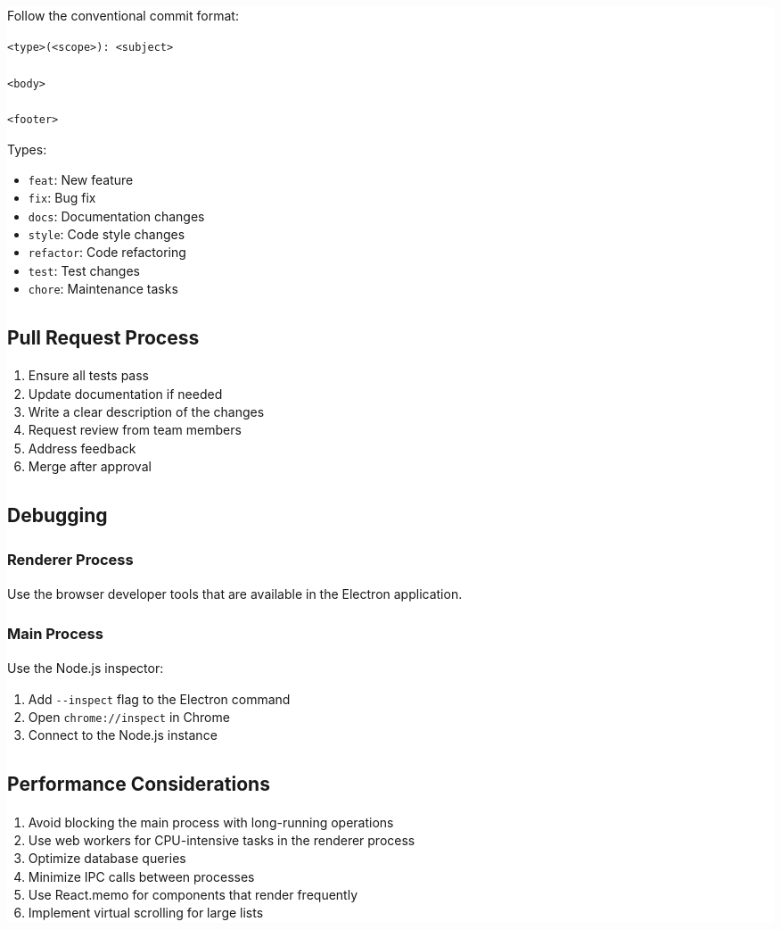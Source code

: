 Follow the conventional commit format:

```
<type>(<scope>): <subject>

<body>

<footer>
```

Types:
- `feat`: New feature
- `fix`: Bug fix
- `docs`: Documentation changes
- `style`: Code style changes
- `refactor`: Code refactoring
- `test`: Test changes
- `chore`: Maintenance tasks

## Pull Request Process

1. Ensure all tests pass
2. Update documentation if needed
3. Write a clear description of the changes
4. Request review from team members
5. Address feedback
6. Merge after approval

## Debugging

### Renderer Process

Use the browser developer tools that are available in the Electron application.

### Main Process

Use the Node.js inspector:

1. Add `--inspect` flag to the Electron command
2. Open `chrome://inspect` in Chrome
3. Connect to the Node.js instance

## Performance Considerations

1. Avoid blocking the main process with long-running operations
2. Use web workers for CPU-intensive tasks in the renderer process
3. Optimize database queries
4. Minimize IPC calls between processes
5. Use React.memo for components that render frequently
6. Implement virtual scrolling for large lists
